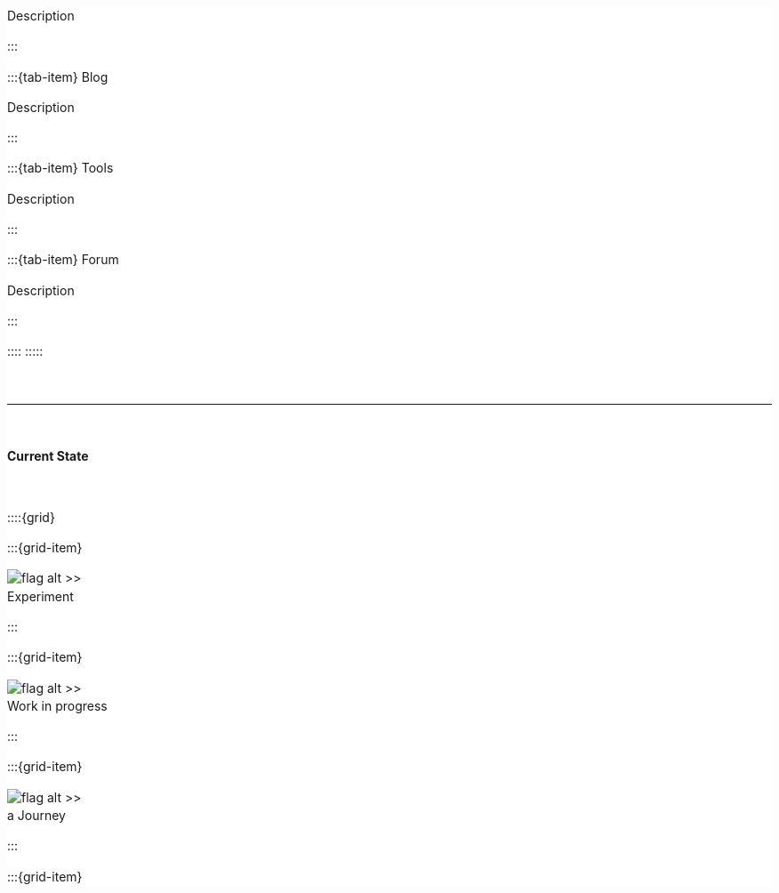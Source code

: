 Description


:::

:::{tab-item} Blog

Description


:::

:::{tab-item} Tools

Description


:::

:::{tab-item} Forum

Description


:::


::::
:::::


<br>


*** 


<br>

<p class="emphase"><strong>Current State</strong> </p>

<br>

::::{grid}

:::{grid-item}

![flag alt >>](_static/SVG_files/human-head-silhouette-with-cogwheels-svgrepo-com.svg) <br> <span class="hovertext" data-hover="I am trying to experiment with how research can be made interactive and entertaining for the general public (within which I count all researchers) ">Experiment</span> 

:::

:::{grid-item}

![flag alt >>](_static/Svg_icons/Under_construction.svg) <br> <span class="hovertext" data-hover="I intend to use this plateform over the whole length of my scientific career so bear with me">Work in progress</span>

:::

:::{grid-item}

![flag alt >>](_static/Svg_icons/location-on-road-svgrepo-com.svg) <br> <span class="hovertext" data-hover="Lifelong">a Journey</span>

:::

:::{grid-item}
